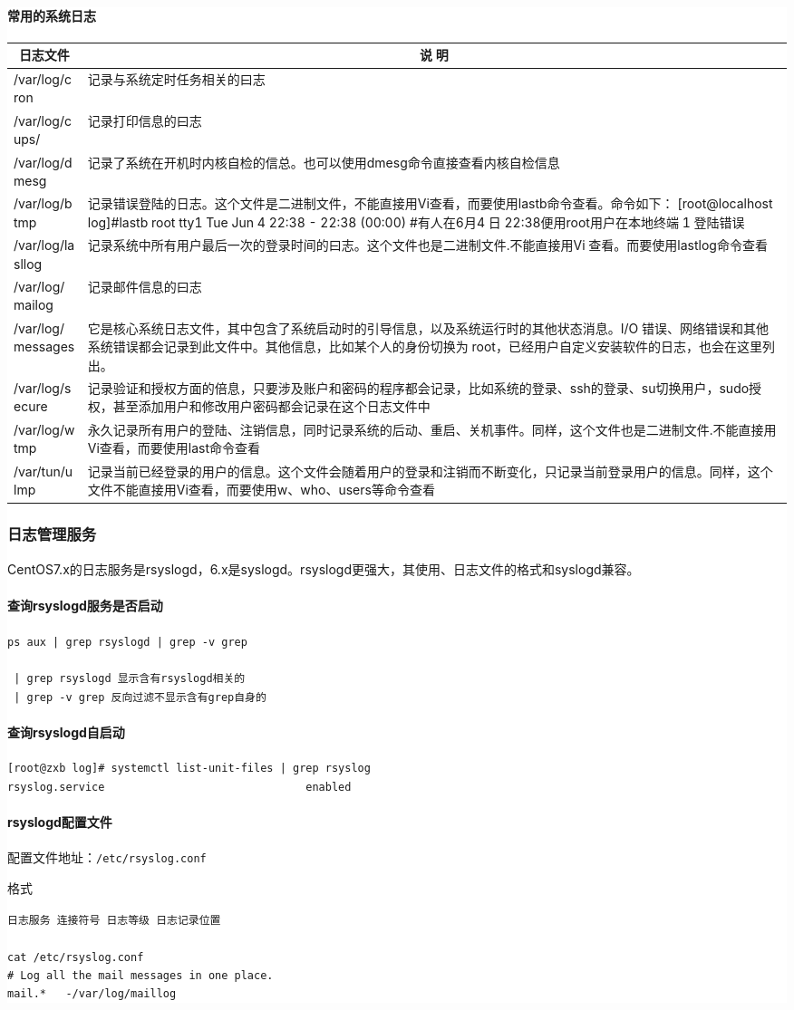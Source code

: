 #### 常用的系统日志

| 日志文件          | 说 明                                                        |
| ----------------- | ------------------------------------------------------------ |
| /var/log/cron     | 记录与系统定时任务相关的曰志                                 |
| /var/log/cups/    | 记录打印信息的曰志                                           |
| /var/log/dmesg    | 记录了系统在开机时内核自检的信总。也可以使用dmesg命令直接查看内核自检信息 |
| /var/log/btmp     | 记录错误登陆的日志。这个文件是二进制文件，不能直接用Vi查看，而要使用lastb命令查看。命令如下： [root@localhost log]#lastb root tty1 Tue Jun 4 22:38 - 22:38 (00:00) #有人在6月4 日 22:38便用root用户在本地终端 1 登陆错误 |
| /var/log/lasllog  | 记录系统中所有用户最后一次的登录时间的曰志。这个文件也是二进制文件.不能直接用Vi 查看。而要使用lastlog命令查看 |
| /var/Iog/mailog   | 记录邮件信息的曰志                                           |
| /var/log/messages | 它是核心系统日志文件，其中包含了系统启动时的引导信息，以及系统运行时的其他状态消息。I/O 错误、网络错误和其他系统错误都会记录到此文件中。其他信息，比如某个人的身份切换为 root，已经用户自定义安装软件的日志，也会在这里列出。 |
| /var/log/secure   | 记录验证和授权方面的倍息，只要涉及账户和密码的程序都会记录，比如系统的登录、ssh的登录、su切换用户，sudo授权，甚至添加用户和修改用户密码都会记录在这个日志文件中 |
| /var/log/wtmp     | 永久记录所有用户的登陆、注销信息，同时记录系统的后动、重启、关机事件。同样，这个文件也是二进制文件.不能直接用Vi查看，而要使用last命令查看 |
| /var/tun/ulmp     | 记录当前已经登录的用户的信息。这个文件会随着用户的登录和注销而不断变化，只记录当前登录用户的信息。同样，这个文件不能直接用Vi查看，而要使用w、who、users等命令查看 |

### 日志管理服务

CentOS7.x的日志服务是rsyslogd，6.x是syslogd。rsyslogd更强大，其使用、日志文件的格式和syslogd兼容。

#### 查询rsyslogd服务是否启动

```
ps aux | grep rsyslogd | grep -v grep

 | grep rsyslogd 显示含有rsyslogd相关的
 | grep -v grep 反向过滤不显示含有grep自身的
```

#### 查询rsyslogd自启动

```
[root@zxb log]# systemctl list-unit-files | grep rsyslog
rsyslog.service                               enabled 
```

#### rsyslogd配置文件

配置文件地址：`/etc/rsyslog.conf`

格式

```
日志服务 连接符号 日志等级 日志记录位置

cat /etc/rsyslog.conf
# Log all the mail messages in one place.
mail.*   -/var/log/maillog
```
